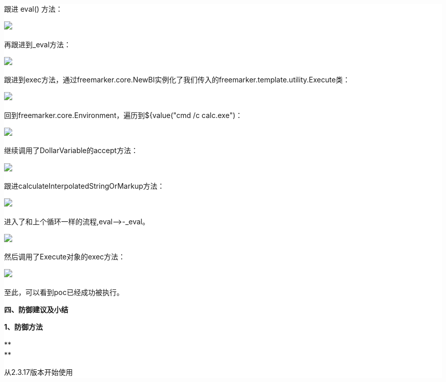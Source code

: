   
跟进 eval() 方法：  

![](http://hk-proxy.gitwarp.com/https://raw.githubusercontent.com/tuchuang9/tc1/refs/heads/main/public/20230619163537.png)

  
再跟进到_eval方法：

![](http://hk-proxy.gitwarp.com/https://raw.githubusercontent.com/tuchuang9/tc1/refs/heads/main/public/20230619163538.png)

  

跟进到exec方法，通过freemarker.core.NewBI实例化了我们传入的freemarker.template.utility.Execute类：

![](http://hk-proxy.gitwarp.com/https://raw.githubusercontent.com/tuchuang9/tc1/refs/heads/main/public/20230619163539.png)

  

回到freemarker.core.Environment，遍历到${value("cmd /c calc.exe")：

![](http://hk-proxy.gitwarp.com/https://raw.githubusercontent.com/tuchuang9/tc1/refs/heads/main/public/20230619163540.png)

  

继续调用了DollarVariable的accept方法：

![](http://hk-proxy.gitwarp.com/https://raw.githubusercontent.com/tuchuang9/tc1/refs/heads/main/public/20230619163542.png)

  
跟进calculateInterpolatedStringOrMarkup方法：

![](http://hk-proxy.gitwarp.com/https://raw.githubusercontent.com/tuchuang9/tc1/refs/heads/main/public/20230619163543.png)

  

进入了和上个循环一样的流程,eval——>-_eval。

![](http://hk-proxy.gitwarp.com/https://raw.githubusercontent.com/tuchuang9/tc1/refs/heads/main/public/20230619163544.png)

  

然后调用了Execute对象的exec方法：

![](http://hk-proxy.gitwarp.com/https://raw.githubusercontent.com/tuchuang9/tc1/refs/heads/main/public/20230619163545.png)

  

至此，可以看到poc已经成功被执行。

  

  

 **四、防御建议及小结**

  

  

 **1、防御方法**

 **  
**

从2.3.17版本开始使用
